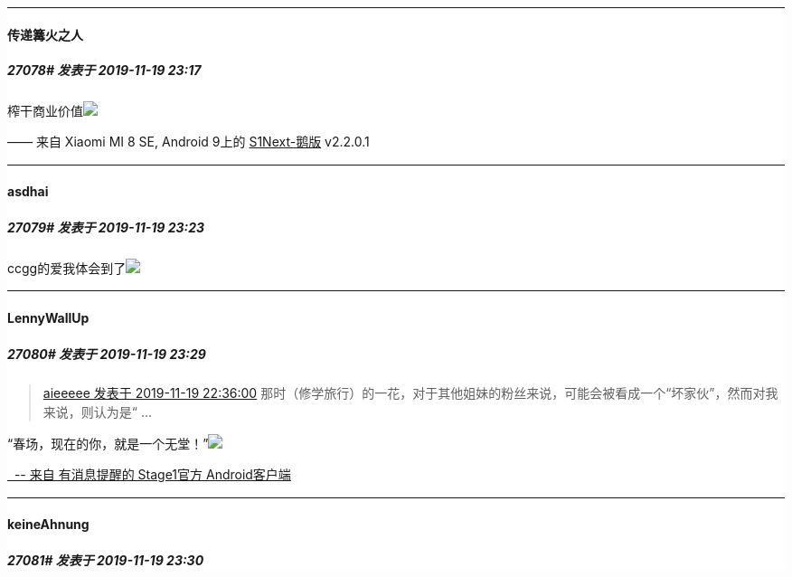 





*****

####  传递篝火之人  
##### 27078#       发表于 2019-11-19 23:17




榨干商业价值<img src="https://static.saraba1st.com/image/smiley/face2017/037.png" referrerpolicy="no-referrer">

—— 来自 Xiaomi MI 8 SE, Android 9上的 [S1Next-鹅版](https://github.com/ykrank/S1-Next/releases) v2.2.0.1







*****

####  asdhai  
##### 27079#       发表于 2019-11-19 23:23




ccgg的爱我体会到了<img src="https://static.saraba1st.com/image/smiley/face2017/037.png" referrerpolicy="no-referrer">







*****

####  LennyWallUp  
##### 27080#       发表于 2019-11-19 23:29



<blockquote><a href="httphttps://bbs.saraba1st.com/2b/forum.php?mod=redirect&amp;goto=findpost&amp;pid=45563924&amp;ptid=1831320" target="_blank">aieeeee 发表于 2019-11-19 22:36:00</a>
那时（修学旅行）的一花，对于其他姐妹的粉丝来说，可能会被看成一个“坏家伙”，然而对我来说，则认为是“ ...</blockquote>“春场，现在的你，就是一个无堂！”<img src="https://static.saraba1st.com/image/smiley/face2017/086.png" referrerpolicy="no-referrer">

[  -- 来自 有消息提醒的 Stage1官方 Android客户端](https://www.coolapk.com/apk/140634)







*****

####  keineAhnung  
##### 27081#       发表于 2019-11-19 23:30



